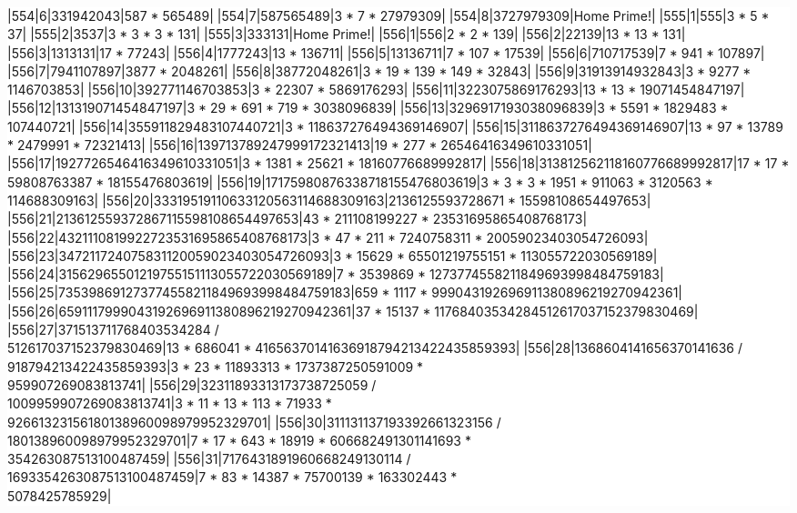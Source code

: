 |554|6|331942043|587 * 565489|
|554|7|587565489|3 * 7 * 27979309|
|554|8|3727979309|Home Prime!|
|555|1|555|3 * 5 * 37|
|555|2|3537|3 * 3 * 3 * 131|
|555|3|333131|Home Prime!|
|556|1|556|2 * 2 * 139|
|556|2|22139|13 * 13 * 131|
|556|3|1313131|17 * 77243|
|556|4|1777243|13 * 136711|
|556|5|13136711|7 * 107 * 17539|
|556|6|710717539|7 * 941 * 107897|
|556|7|7941107897|3877 * 2048261|
|556|8|38772048261|3 * 19 * 139 * 149 * 32843|
|556|9|31913914932843|3 * 9277 * 1146703853|
|556|10|392771146703853|3 * 22307 * 5869176293|
|556|11|3223075869176293|13 * 13 * 19071454847197|
|556|12|131319071454847197|3 * 29 * 691 * 719 * 3038096839|
|556|13|3296917193038096839|3 * 5591 * 1829483 * 107440721|
|556|14|355911829483107440721|3 * 118637276494369146907|
|556|15|3118637276494369146907|13 * 97 * 13789 * 2479991 * 72321413|
|556|16|139713789247999172321413|19 * 277 * 26546416349610331051|
|556|17|1927726546416349610331051|3 * 1381 * 25621 * 18160776689992817|
|556|18|313812562118160776689992817|17 * 17 * 59808763387 * 18155476803619|
|556|19|17175980876338718155476803619|3 * 3 * 3 * 1951 * 911063 * 3120563 * 114688309163|
|556|20|33319519110633120563114688309163|2136125593728671 * 15598108654497653|
|556|21|213612559372867115598108654497653|43 * 211108199227 * 23531695865408768173|
|556|22|4321110819922723531695865408768173|3 * 47 * 211 * 7240758311 * 20059023403054726093|
|556|23|347211724075831120059023403054726093|3 * 15629 * 65501219755151 * 113055722030569189|
|556|24|31562965501219755151113055722030569189|7 * 3539869 * 1273774558211849693998484759183|
|556|25|735398691273774558211849693998484759183|659 * 1117 * 999043192696911380896219270942361|
|556|26|6591117999043192696911380896219270942361|37 * 15137 * 11768403534284512617037152379830469|
|556|27|371513711768403534284 /<br>512617037152379830469|13 * 686041 * 41656370141636918794213422435859393|
|556|28|1368604141656370141636 /<br>918794213422435859393|3 * 23 * 11893313 * 1737387250591009 *<br>959907269083813741|
|556|29|32311893313173738725059 /<br>1009959907269083813741|3 * 11 * 13 * 113 * 71933 *<br>92661323156180138960098979952329701|
|556|30|311131137193392661323156 /<br>180138960098979952329701|7 * 17 * 643 * 18919 * 606682491301141693 *<br>354263087513100487459|
|556|31|7176431891960668249130114 /<br>1693354263087513100487459|7 * 83 * 14387 * 75700139 * 163302443 *<br>5078425785929|